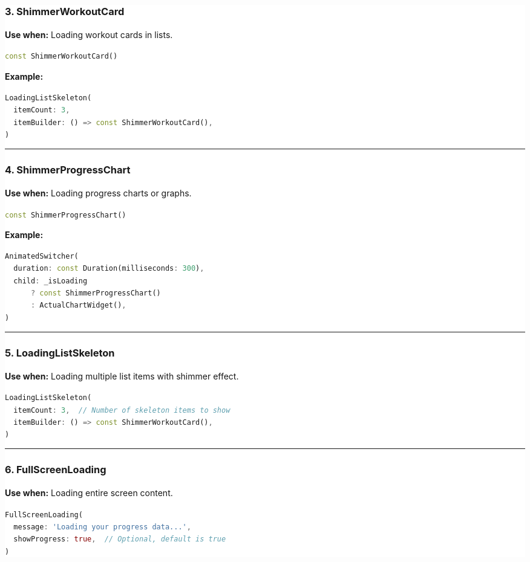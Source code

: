 
### 3. ShimmerWorkoutCard
**Use when:** Loading workout cards in lists.

```dart
const ShimmerWorkoutCard()
```

**Example:**
```dart
LoadingListSkeleton(
  itemCount: 3,
  itemBuilder: () => const ShimmerWorkoutCard(),
)
```

---

### 4. ShimmerProgressChart
**Use when:** Loading progress charts or graphs.

```dart
const ShimmerProgressChart()
```

**Example:**
```dart
AnimatedSwitcher(
  duration: const Duration(milliseconds: 300),
  child: _isLoading
      ? const ShimmerProgressChart()
      : ActualChartWidget(),
)
```

---

### 5. LoadingListSkeleton
**Use when:** Loading multiple list items with shimmer effect.

```dart
LoadingListSkeleton(
  itemCount: 3,  // Number of skeleton items to show
  itemBuilder: () => const ShimmerWorkoutCard(),
)
```

---

### 6. FullScreenLoading
**Use when:** Loading entire screen content.

```dart
FullScreenLoading(
  message: 'Loading your progress data...',
  showProgress: true,  // Optional, default is true
)
```
